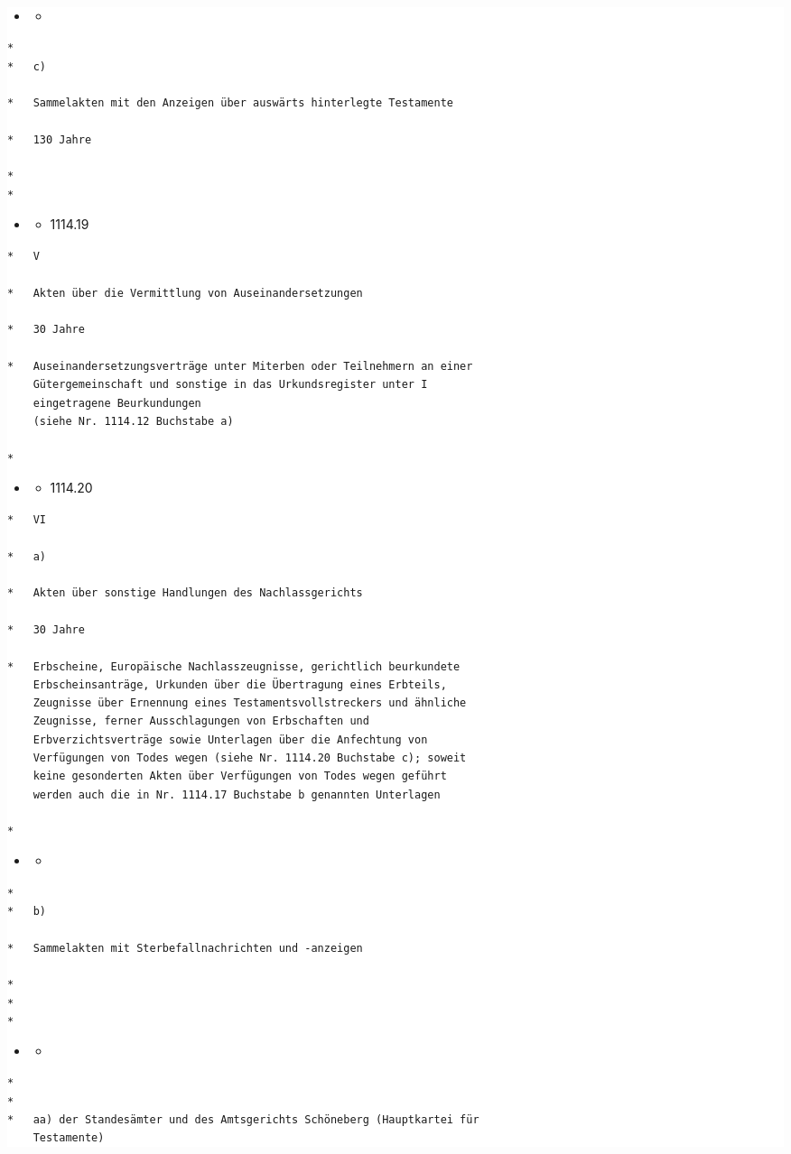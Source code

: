*    *
    *
    *   c)

    *   Sammelakten mit den Anzeigen über auswärts hinterlegte Testamente

    *   130 Jahre

    *
    *

*    *   1114.19

    *   V

    *   Akten über die Vermittlung von Auseinandersetzungen

    *   30 Jahre

    *   Auseinandersetzungsverträge unter Miterben oder Teilnehmern an einer
        Gütergemeinschaft und sonstige in das Urkundsregister unter I
        eingetragene Beurkundungen
        (siehe Nr. 1114.12 Buchstabe a)

    *

*    *   1114.20

    *   VI

    *   a)

    *   Akten über sonstige Handlungen des Nachlassgerichts

    *   30 Jahre

    *   Erbscheine, Europäische Nachlasszeugnisse, gerichtlich beurkundete
        Erbscheinsanträge, Urkunden über die Übertragung eines Erbteils,
        Zeugnisse über Ernennung eines Testamentsvollstreckers und ähnliche
        Zeugnisse, ferner Ausschlagungen von Erbschaften und
        Erbverzichtsverträge sowie Unterlagen über die Anfechtung von
        Verfügungen von Todes wegen (siehe Nr. 1114.20 Buchstabe c); soweit
        keine gesonderten Akten über Verfügungen von Todes wegen geführt
        werden auch die in Nr. 1114.17 Buchstabe b genannten Unterlagen

    *

*    *
    *
    *   b)

    *   Sammelakten mit Sterbefallnachrichten und -anzeigen

    *
    *
    *

*    *
    *
    *
    *   aa) der Standesämter und des Amtsgerichts Schöneberg (Hauptkartei für
        Testamente)
